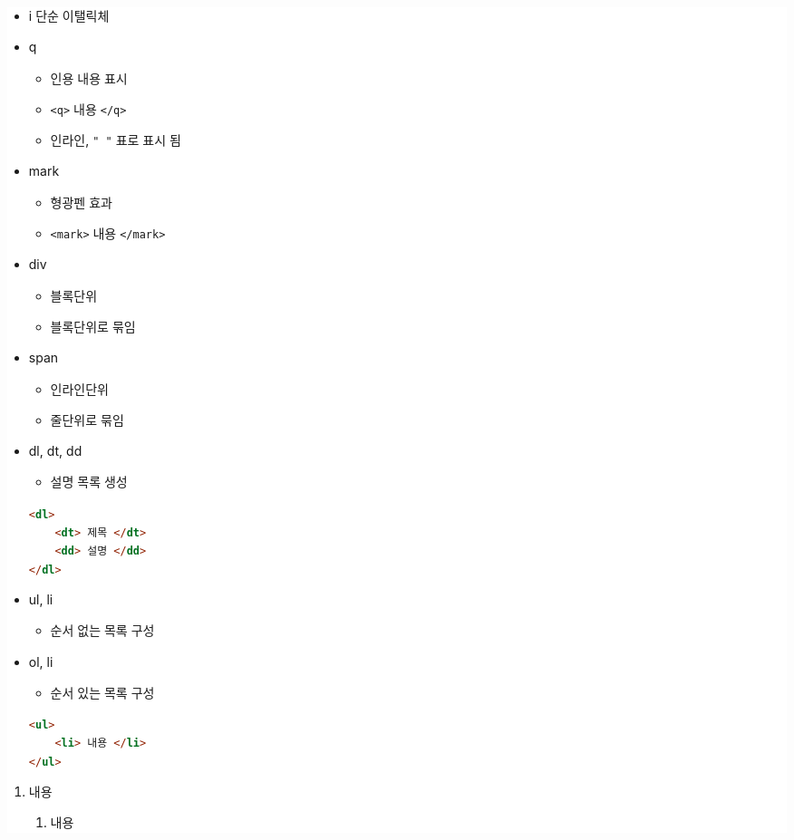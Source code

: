   - i 단순 이탤릭체

- q 
  
  - 인용 내용 표시
  
  - `<q>` 내용 `</q>`
  
  - 인라인, `" "` 표로 표시 됨

- mark
  
  - 형광펜 효과
  
  - `<mark>` 내용 `</mark>`

- div
  
  - 블록단위
  
  - 블록단위로 묶임

- span 
  
  - 인라인단위
  
  - 줄단위로 묶임

- dl, dt, dd
  
  - 설명 목록 생성
  
  ```html
  <dl>
      <dt> 제목 </dt>
      <dd> 설명 </dd>
  </dl>
  ```

- ul, li
  
  - 순서 없는 목록 구성

- ol, li
  
  - 순서 있는 목록 구성
  
  ```html
  <ul>
      <li> 내용 </li>
  </ul>
  ```

<ol>
      <li> 내용 </li>
  </ol>

<ul>
      <ol>
          <li> 내용 </li>
      </ol>
  </ul>
